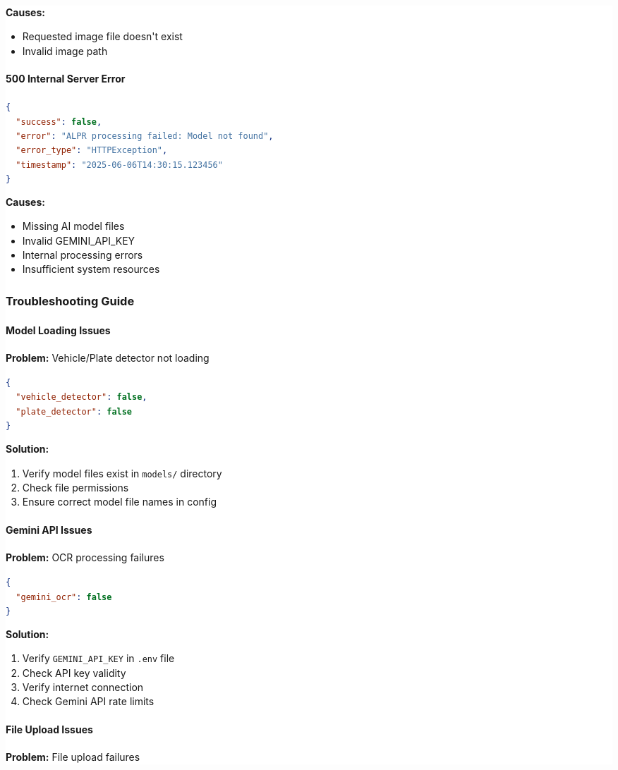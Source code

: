 **Causes:**
- Requested image file doesn't exist
- Invalid image path

#### 500 Internal Server Error
```json
{
  "success": false,
  "error": "ALPR processing failed: Model not found",
  "error_type": "HTTPException",
  "timestamp": "2025-06-06T14:30:15.123456"
}
```

**Causes:**
- Missing AI model files
- Invalid GEMINI_API_KEY
- Internal processing errors
- Insufficient system resources

### Troubleshooting Guide

#### Model Loading Issues

**Problem:** Vehicle/Plate detector not loading
```json
{
  "vehicle_detector": false,
  "plate_detector": false
}
```

**Solution:**
1. Verify model files exist in `models/` directory
2. Check file permissions
3. Ensure correct model file names in config

#### Gemini API Issues

**Problem:** OCR processing failures
```json
{
  "gemini_ocr": false
}
```

**Solution:**
1. Verify `GEMINI_API_KEY` in `.env` file
2. Check API key validity
3. Verify internet connection
4. Check Gemini API rate limits

#### File Upload Issues

**Problem:** File upload failures
